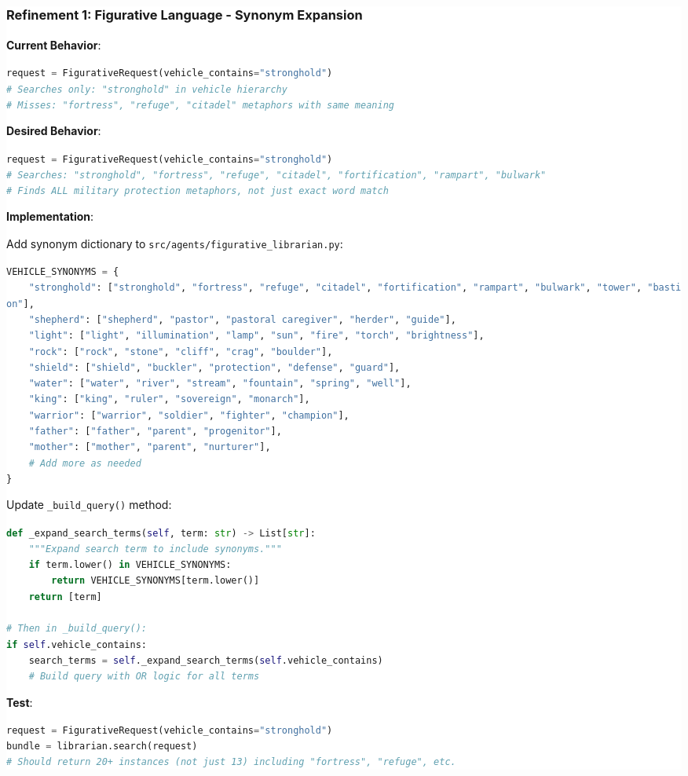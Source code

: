 ### Refinement 1: Figurative Language - Synonym Expansion

**Current Behavior**:
```python
request = FigurativeRequest(vehicle_contains="stronghold")
# Searches only: "stronghold" in vehicle hierarchy
# Misses: "fortress", "refuge", "citadel" metaphors with same meaning
```

**Desired Behavior**:
```python
request = FigurativeRequest(vehicle_contains="stronghold")
# Searches: "stronghold", "fortress", "refuge", "citadel", "fortification", "rampart", "bulwark"
# Finds ALL military protection metaphors, not just exact word match
```

**Implementation**:

Add synonym dictionary to `src/agents/figurative_librarian.py`:

```python
VEHICLE_SYNONYMS = {
    "stronghold": ["stronghold", "fortress", "refuge", "citadel", "fortification", "rampart", "bulwark", "tower", "bastion"],
    "shepherd": ["shepherd", "pastor", "pastoral caregiver", "herder", "guide"],
    "light": ["light", "illumination", "lamp", "sun", "fire", "torch", "brightness"],
    "rock": ["rock", "stone", "cliff", "crag", "boulder"],
    "shield": ["shield", "buckler", "protection", "defense", "guard"],
    "water": ["water", "river", "stream", "fountain", "spring", "well"],
    "king": ["king", "ruler", "sovereign", "monarch"],
    "warrior": ["warrior", "soldier", "fighter", "champion"],
    "father": ["father", "parent", "progenitor"],
    "mother": ["mother", "parent", "nurturer"],
    # Add more as needed
}
```

Update `_build_query()` method:
```python
def _expand_search_terms(self, term: str) -> List[str]:
    """Expand search term to include synonyms."""
    if term.lower() in VEHICLE_SYNONYMS:
        return VEHICLE_SYNONYMS[term.lower()]
    return [term]

# Then in _build_query():
if self.vehicle_contains:
    search_terms = self._expand_search_terms(self.vehicle_contains)
    # Build query with OR logic for all terms
```

**Test**:
```python
request = FigurativeRequest(vehicle_contains="stronghold")
bundle = librarian.search(request)
# Should return 20+ instances (not just 13) including "fortress", "refuge", etc.
```

